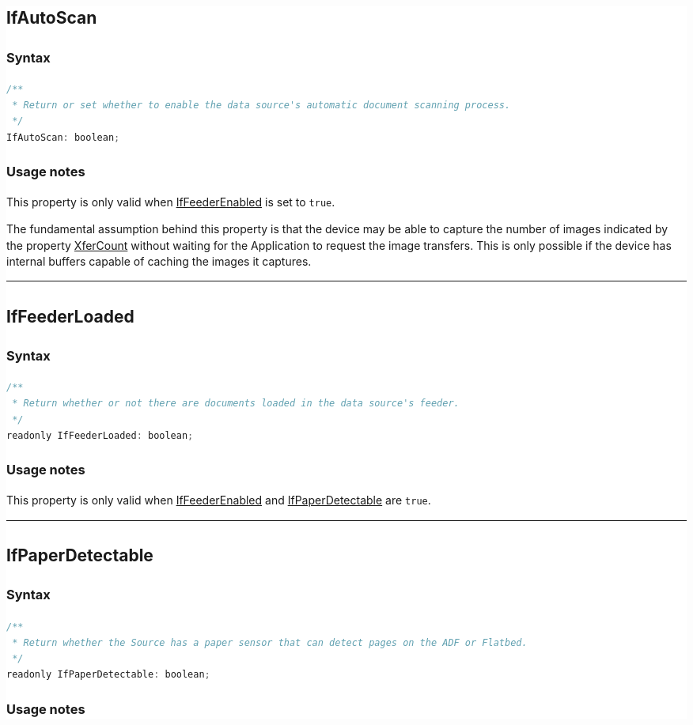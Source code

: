 
## IfAutoScan

### Syntax

```javascript
/**
 * Return or set whether to enable the data source's automatic document scanning process.
 */
IfAutoScan: boolean;
```

### Usage notes

This property is only valid when [IfFeederEnabled](#iffeederenabled) is set to `true`.

The fundamental assumption behind this property is that the device may be able to capture the number of images indicated by the property [XferCount](#xfercount) without waiting for the Application to request the image transfers. This is
only possible if the device has internal buffers capable of caching the images it captures.

---

## IfFeederLoaded

### Syntax

```javascript
/**
 * Return whether or not there are documents loaded in the data source's feeder.
 */
readonly IfFeederLoaded: boolean;
```

### Usage notes

This property is only valid when [IfFeederEnabled](#iffeederenabled) and [IfPaperDetectable](#ifpaperdetectable) are `true`.

---

## IfPaperDetectable

### Syntax

```javascript
/**
 * Return whether the Source has a paper sensor that can detect pages on the ADF or Flatbed.
 */
readonly IfPaperDetectable: boolean;
```

### Usage notes
